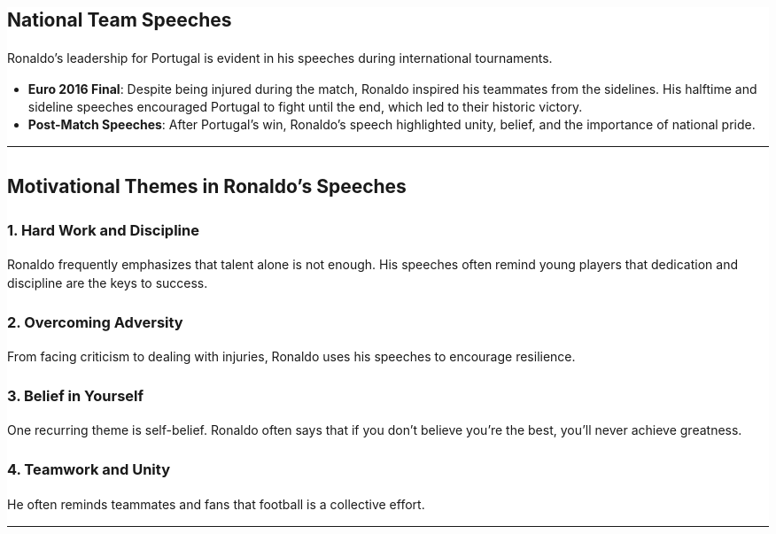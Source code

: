 ## National Team Speeches

Ronaldo’s leadership for Portugal is evident in his speeches during international tournaments.

<ins class="adsbygoogle"
     style="display:block"
     data-ad-client="ca-pub-2784742237479601"
     data-ad-slot="3760872290"
     data-ad-format="auto"
     data-full-width-responsive="true"></ins>
<script>
     (adsbygoogle = window.adsbygoogle || []).push({});
</script>

* **Euro 2016 Final**: Despite being injured during the match, Ronaldo inspired his teammates from the sidelines. His halftime and sideline speeches encouraged Portugal to fight until the end, which led to their historic victory.
* **Post-Match Speeches**: After Portugal’s win, Ronaldo’s speech highlighted unity, belief, and the importance of national pride.

---

## Motivational Themes in Ronaldo’s Speeches

### 1. Hard Work and Discipline

Ronaldo frequently emphasizes that talent alone is not enough. His speeches often remind young players that dedication and discipline are the keys to success.

<iframe width="768" height="432" src="https://www.youtube.com/embed/k7uZMp09UFE" title="Cristiano Ronaldo: The Art of Discipline" frameborder="0" allow="accelerometer; autoplay; clipboard-write; encrypted-media; gyroscope; picture-in-picture; web-share" referrerpolicy="strict-origin-when-cross-origin" allowfullscreen></iframe>


### 2. Overcoming Adversity

From facing criticism to dealing with injuries, Ronaldo uses his speeches to encourage resilience.

### 3. Belief in Yourself

One recurring theme is self-belief. Ronaldo often says that if you don’t believe you’re the best, you’ll never achieve greatness.

### 4. Teamwork and Unity

He often reminds teammates and fans that football is a collective effort.

<ins class="adsbygoogle"
     style="display:block"
     data-ad-client="ca-pub-2784742237479601"
     data-ad-slot="3760872290"
     data-ad-format="auto"
     data-full-width-responsive="true"></ins>
<script>
     (adsbygoogle = window.adsbygoogle || []).push({});
</script>

---
